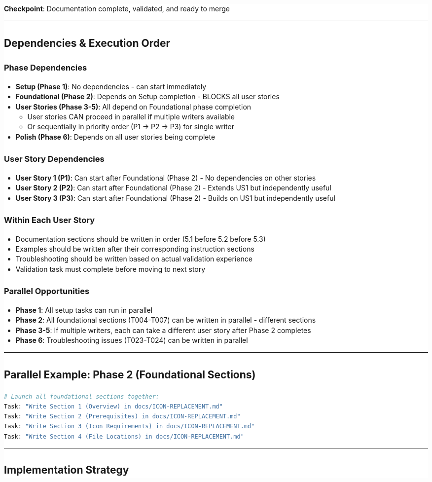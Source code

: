 **Checkpoint**: Documentation complete, validated, and ready to merge

---

## Dependencies & Execution Order

### Phase Dependencies

- **Setup (Phase 1)**: No dependencies - can start immediately
- **Foundational (Phase 2)**: Depends on Setup completion - BLOCKS all user stories
- **User Stories (Phase 3-5)**: All depend on Foundational phase completion
  - User stories CAN proceed in parallel if multiple writers available
  - Or sequentially in priority order (P1 → P2 → P3) for single writer
- **Polish (Phase 6)**: Depends on all user stories being complete

### User Story Dependencies

- **User Story 1 (P1)**: Can start after Foundational (Phase 2) - No dependencies on other stories
- **User Story 2 (P2)**: Can start after Foundational (Phase 2) - Extends US1 but independently useful
- **User Story 3 (P3)**: Can start after Foundational (Phase 2) - Builds on US1 but independently useful

### Within Each User Story

- Documentation sections should be written in order (5.1 before 5.2 before 5.3)
- Examples should be written after their corresponding instruction sections
- Troubleshooting should be written based on actual validation experience
- Validation task must complete before moving to next story

### Parallel Opportunities

- **Phase 1**: All setup tasks can run in parallel
- **Phase 2**: All foundational sections (T004-T007) can be written in parallel - different sections
- **Phase 3-5**: If multiple writers, each can take a different user story after Phase 2 completes
- **Phase 6**: Troubleshooting issues (T023-T024) can be written in parallel

---

## Parallel Example: Phase 2 (Foundational Sections)

```bash
# Launch all foundational sections together:
Task: "Write Section 1 (Overview) in docs/ICON-REPLACEMENT.md"
Task: "Write Section 2 (Prerequisites) in docs/ICON-REPLACEMENT.md"
Task: "Write Section 3 (Icon Requirements) in docs/ICON-REPLACEMENT.md"
Task: "Write Section 4 (File Locations) in docs/ICON-REPLACEMENT.md"
```

---

## Implementation Strategy
